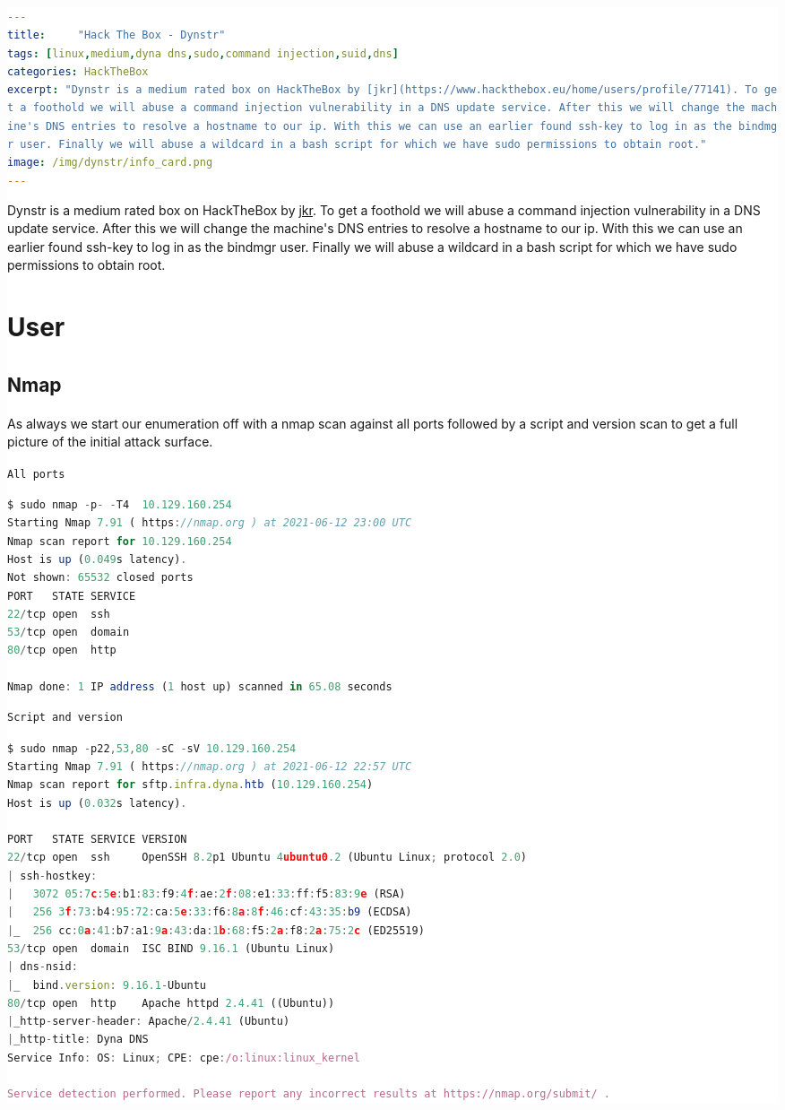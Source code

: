 ```yaml
---
title:     "Hack The Box - Dynstr"
tags: [linux,medium,dyna dns,sudo,command injection,suid,dns]
categories: HackTheBox
excerpt: "Dynstr is a medium rated box on HackTheBox by [jkr](https://www.hackthebox.eu/home/users/profile/77141). To get a foothold we will abuse a command injection vulnerability in a DNS update service. After this we will change the machine's DNS entries to resolve a hostname to our ip. With this we can use an earlier found ssh-key to log in as the bindmgr user. Finally we will abuse a wildcard in a bash script for which we have sudo permissions to obtain root."
image: /img/dynstr/info_card.png
---
```


Dynstr is a medium rated box on HackTheBox by [jkr](https://www.hackthebox.eu/home/users/profile/77141). To get a foothold we will abuse a command injection vulnerability in a DNS update service. After this we will change the machine's DNS entries to resolve a hostname to our ip. With this we can use an earlier found ssh-key to log in as the bindmgr user. Finally we will abuse a wildcard in a bash script for which we have sudo permissions to obtain root.

# User

## Nmap

As always we start our enumeration off with a nmap scan against all ports followed by a script and version scan to get a full picture of the initial attack surface.

`All ports`
```js
$ sudo nmap -p- -T4  10.129.160.254
Starting Nmap 7.91 ( https://nmap.org ) at 2021-06-12 23:00 UTC
Nmap scan report for 10.129.160.254
Host is up (0.049s latency).
Not shown: 65532 closed ports
PORT   STATE SERVICE
22/tcp open  ssh
53/tcp open  domain
80/tcp open  http

Nmap done: 1 IP address (1 host up) scanned in 65.08 seconds
```

`Script and version`
```js
$ sudo nmap -p22,53,80 -sC -sV 10.129.160.254
Starting Nmap 7.91 ( https://nmap.org ) at 2021-06-12 22:57 UTC
Nmap scan report for sftp.infra.dyna.htb (10.129.160.254)
Host is up (0.032s latency).

PORT   STATE SERVICE VERSION
22/tcp open  ssh     OpenSSH 8.2p1 Ubuntu 4ubuntu0.2 (Ubuntu Linux; protocol 2.0)
| ssh-hostkey:
|   3072 05:7c:5e:b1:83:f9:4f:ae:2f:08:e1:33:ff:f5:83:9e (RSA)
|   256 3f:73:b4:95:72:ca:5e:33:f6:8a:8f:46:cf:43:35:b9 (ECDSA)
|_  256 cc:0a:41:b7:a1:9a:43:da:1b:68:f5:2a:f8:2a:75:2c (ED25519)
53/tcp open  domain  ISC BIND 9.16.1 (Ubuntu Linux)
| dns-nsid:
|_  bind.version: 9.16.1-Ubuntu
80/tcp open  http    Apache httpd 2.4.41 ((Ubuntu))
|_http-server-header: Apache/2.4.41 (Ubuntu)
|_http-title: Dyna DNS
Service Info: OS: Linux; CPE: cpe:/o:linux:linux_kernel

Service detection performed. Please report any incorrect results at https://nmap.org/submit/ .
```